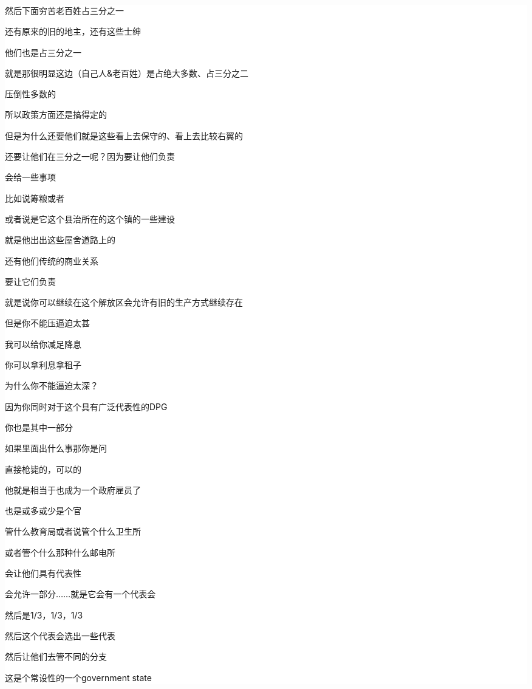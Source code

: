 然后下面穷苦老百姓占三分之一

还有原来的旧的地主，还有这些士绅

他们也是占三分之一

就是那很明显这边（自己人&老百姓）是占绝大多数、占三分之二

压倒性多数的

所以政策方面还是搞得定的

但是为什么还要他们就是这些看上去保守的、看上去比较右翼的

还要让他们在三分之一呢？因为要让他们负责

会给一些事项

比如说筹粮或者

或者说是它这个县治所在的这个镇的一些建设

就是他出出这些屋舍道路上的

还有他们传统的商业关系

要让它们负责

就是说你可以继续在这个解放区会允许有旧的生产方式继续存在

但是你不能压逼迫太甚

我可以给你减足降息

你可以拿利息拿租子

为什么你不能逼迫太深？

因为你同时对于这个具有广泛代表性的DPG

你也是其中一部分

如果里面出什么事那你是问

直接枪毙的，可以的

他就是相当于也成为一个政府雇员了

也是或多或少是个官

管什么教育局或者说管个什么卫生所

或者管个什么那种什么邮电所

会让他们具有代表性

会允许一部分……就是它会有一个代表会

然后是1/3，1/3，1/3

然后这个代表会选出一些代表

然后让他们去管不同的分支

这是个常设性的一个government state
